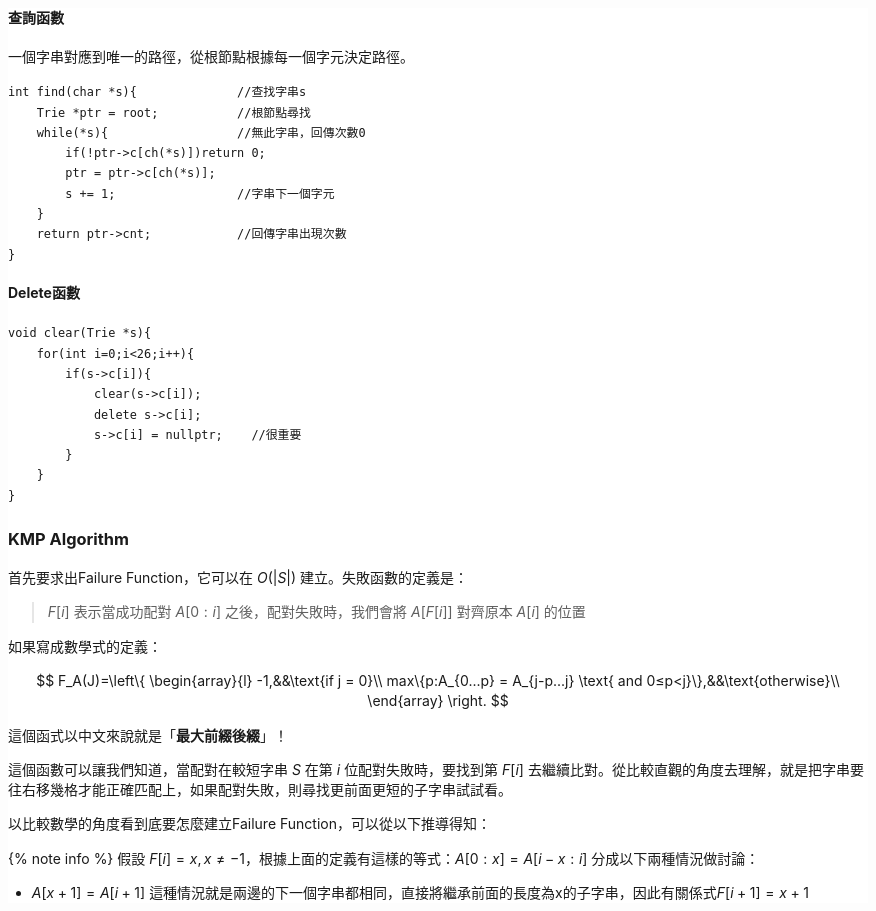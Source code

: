 #### 查詢函數

一個字串對應到唯一的路徑，從根節點根據每一個字元決定路徑。

```cpp=+
int find(char *s){              //查找字串s
    Trie *ptr = root;           //根節點尋找
    while(*s){                  //無此字串，回傳次數0
        if(!ptr->c[ch(*s)])return 0;
        ptr = ptr->c[ch(*s)];
        s += 1;                 //字串下一個字元
    }
    return ptr->cnt;            //回傳字串出現次數
}
```

#### Delete函數

```cpp=
void clear(Trie *s){
    for(int i=0;i<26;i++){
        if(s->c[i]){
            clear(s->c[i]);
            delete s->c[i];
            s->c[i] = nullptr;    //很重要
        }
    }
}
```

### KMP Algorithm

首先要求出Failure Function，它可以在 $O(|S|)$ 建立。失敗函數的定義是：
> $F[i]$ 表示當成功配對 $A[0:i]$ 之後，配對失敗時，我們會將 $A[ F[i]]$ 對齊原本 $A[i]$ 的位置

如果寫成數學式的定義：

$$ F_A(J)=\left\{
\begin{array}{l}
-1,&&\text{if j = 0}\\
max\{p:A_{0...p} = A_{j-p...j} \text{ and 0≤p<j}\},&&\text{otherwise}\\
\end{array} \right. $$

這個函式以中文來說就是「**最大前綴後綴**」！

這個函數可以讓我們知道，當配對在較短字串 $S$ 在第 $i$ 位配對失敗時，要找到第 $F[i]$ 去繼續比對。從比較直觀的角度去理解，就是把字串要往右移幾格才能正確匹配上，如果配對失敗，則尋找更前面更短的子字串試試看。

以比較數學的角度看到底要怎麼建立Failure Function，可以從以下推導得知：

{% note info %}
假設 $F[i] = x, x≠-1$，根據上面的定義有這樣的等式：$A[0:x] = A[i-x:i]$
分成以下兩種情況做討論：
- $A[x+1] = A[i+1]$
這種情況就是兩邊的下一個字串都相同，直接將繼承前面的長度為x的子字串，因此有關係式$F[i+1] = x+1$
